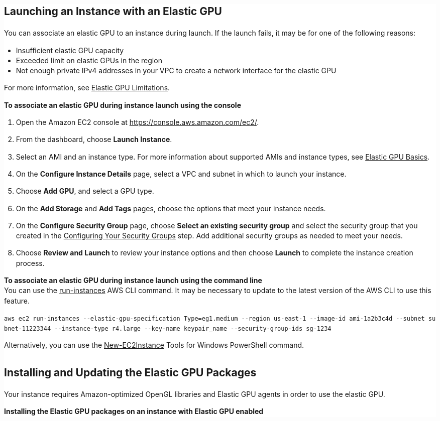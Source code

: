 ## Launching an Instance with an Elastic GPU<a name="attach-elastic-gpus-launch"></a>

You can associate an elastic GPU to an instance during launch\. If the launch fails, it may be for one of the following reasons:
+ Insufficient elastic GPU capacity
+ Exceeded limit on elastic GPUs in the region
+ Not enough private IPv4 addresses in your VPC to create a network interface for the elastic GPU

For more information, see [Elastic GPU Limitations](elastic-gpus.md#elastic-gpus-limitations)\.

**To associate an elastic GPU during instance launch using the console**

1. Open the Amazon EC2 console at [https://console\.aws\.amazon\.com/ec2/](https://console.aws.amazon.com/ec2/)\.

1. From the dashboard, choose **Launch Instance**\.

1. Select an AMI and an instance type\. For more information about supported AMIs and instance types, see [Elastic GPU Basics](elastic-gpus.md#elastic-gpus-basics)\.

1. On the **Configure Instance Details** page, select a VPC and subnet in which to launch your instance\.

1. Choose **Add GPU**, and select a GPU type\.

1. On the **Add Storage** and **Add Tags** pages, choose the options that meet your instance needs\.

1. On the **Configure Security Group** page, choose **Select an existing security group** and select the security group that you created in the [Configuring Your Security Groups](#elastic-gpus-security) step\. Add additional security groups as needed to meet your needs\.

1. Choose **Review and Launch** to review your instance options and then choose **Launch** to complete the instance creation process\.

**To associate an elastic GPU during instance launch using the command line**  
You can use the [run\-instances](http://docs.aws.amazon.com/cli/latest/reference/ec2/run-instances.html) AWS CLI command\. It may be necessary to update to the latest version of the AWS CLI to use this feature\.

```
aws ec2 run-instances --elastic-gpu-specification Type=eg1.medium --region us-east-1 --image-id ami-1a2b3c4d --subnet subnet-11223344 --instance-type r4.large --key-name keypair_name --security-group-ids sg-1234
```

Alternatively, you can use the [New\-EC2Instance](http://docs.aws.amazon.com/powershell/latest/reference/items/New-EC2Instance.html) Tools for Windows PowerShell command\.

## Installing and Updating the Elastic GPU Packages<a name="elastic-gpus-install-libraries"></a>

Your instance requires Amazon\-optimized OpenGL libraries and Elastic GPU agents in order to use the elastic GPU\.

**Installing the Elastic GPU packages on an instance with Elastic GPU enabled**
